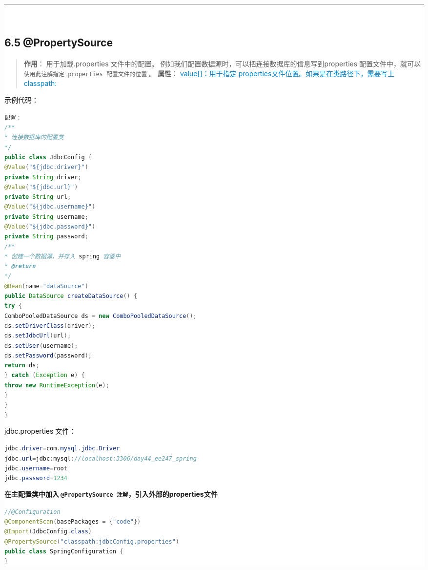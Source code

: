 ----
<br>


## 6.5 @PropertySource

> **作用**：
> 用于加载.properties 文件中的配置。
> 例如我们配置数据源时，可以把连接数据库的信息写到properties
> 配置文件中，就可以` 使用此注解指定 properties 配置文件的位置` 。
> **属性**：
> <font color= #0287D0> value[]：用于指定 properties文件位置。如果是在类路径下，需要写上 classpath:</font>

示例代码：

```java
配置：
/**
* 连接数据库的配置类
*/
public class JdbcConfig {
@Value("${jdbc.driver}")
private String driver;
@Value("${jdbc.url}")
private String url;
@Value("${jdbc.username}")
private String username;
@Value("${jdbc.password}")
private String password;
/**
* 创建一个数据源，并存入 spring 容器中
* @return
*/
@Bean(name="dataSource")
public DataSource createDataSource() {
try {
ComboPooledDataSource ds = new ComboPooledDataSource();
ds.setDriverClass(driver);
ds.setJdbcUrl(url);
ds.setUser(username);
ds.setPassword(password);
return ds;
} catch (Exception e) {
throw new RuntimeException(e);
}
} 
}
```


jdbc.properties  文件：

```java
jdbc.driver=com.mysql.jdbc.Driver
jdbc.url=jdbc:mysql://localhost:3306/day44_ee247_spring
jdbc.username=root
jdbc.password=1234

```
**在主配置类中加入 `@PropertySource 注解`，引入外部的properties文件**
```java
//@Configuration
@ComponentScan(basePackages = {"code"})
@Import(JdbcConfig.class)
@PropertySource("classpath:jdbcConfig.properties")
public class SpringConfiguration {
}
```